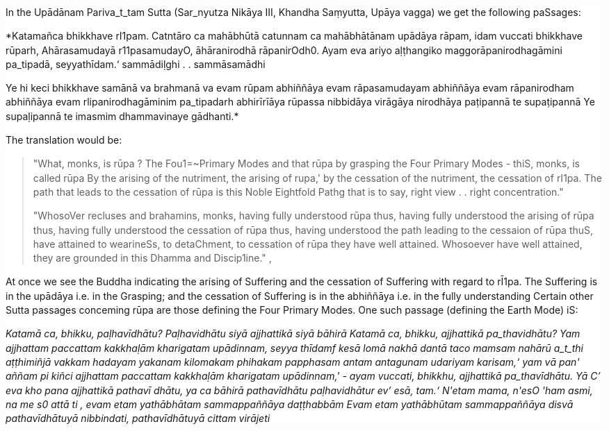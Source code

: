 In the Upādānam Pariva_t_tam Sutta (Sar_nyutza Nikāya III,
Khandha Saṃyutta, Upāya vagga) we get the following paSsages:

*Katamañca bhikkhave rI1pam. Catntāro ca mahābhūtā
catunnam ca mahābhātānam upādāya rāpam, idam vuccati
bhikkhave rūparh, Ahārasamudayā r11pasamudayO, āhāranirodhā
rāpanirOdh0. Ayam eva ariyo aḷṭhangiko maggorāpanirodhagāmini
pa_tipadā, seyyathīdam.‘ sammādiḷghi . . sammāsamādhi

Ye hi keci bhikkhave samānā va brahmanā va evam rūpam
abhiññāya evam rāpasamudayam abhiññāya evam rāpanirodham
abhiññāya evam rlipanirodhagāminim pa_tipadarh abhirīrīāya
rūpassa nibbidāya virāgāya nirodhāya paṭipannā te supaṭipannā
Ye supaḷipannā te imasmim dhammavinaye gādhanti.*

The translation would be:

> "What, monks, is rūpa ? The Fou1=~Primary Modes and that
> rūpa by grasping the Four Primary Modes - thiS, monks, is called
> rūpa By the arising of the nutriment, the arising of rupa,' by the
> cessation of the nutriment, the cessation of rI1pa. The path that
> leads to the cessation of rūpa is this Noble Eightfold Pathg that
> is to say, right view . . right concentration."
> 
> "WhosoVer recluses and brahamins, monks, having fully
> understood rūpa thus, having fully understood the arising of rūpa
> thus, having fully understood the cessation of rūpa thus, having
>  understood the path leading to the cessaion of rūpa thuS,
> have attained to wearineSs, to detaChment, to cessation of rūpa
> they have well attained. Whosoever have well attained, they are
> grounded in this Dhamma and Discip1ine." ,

At once we see the Buddha indicating the arising of Suffering
and the cessation of Suffering with regard to rĪ1pa. The Suffering
is in the upādāya i.e. in the Grasping; and the cessation of
Suffering is in the abhiññāya i.e. in the fully understanding
Certain other Sutta passages conceming rūpa are those
defining the Four Primary Modes. One such passage (defining the
Earth Mode) iS:

*Katamā ca, bhikku, paḷhavīdhātu? Paḷhavidhātu siyā ajjhattikā
siyā bāhirā Katamā ca, bhikku, ajjhattikā pa_thavidhātu? Yam
ajjhattam paccattam kakkhaḷām kharigatam upādinnam, seyya
thīdamf kesā lomā nakhā dantā taco mamsam nahārū a_t_thi
aṭṭhimiñjā vakkam hadayam yakanam kilomakam phihakam
papphasam antam antagunam udariyam karisam,‘ yam vā pan'
aññam pi kiñci ajjhattam paccattam kakkhaḷām kharigatam
upādinnam,' - ayam vuccati, bhikkhu, ajjhattikā pa_thavīdhātu. Yā
C’ eva kho pana ajjhattikā pathavī dhātu, ya ca bāhirā pathavīdhātu
paḷhavidhātur ev’ esā, tam.‘ N'etam mama, n'esO 'ham asmi, na me
s0 attā ti , evam etam yathābhātam sammappaññāya daṭṭhabbām
Evam etam yathābhūtam sammappaññāya disvā pathavīdhātuyā
nibbindati, pathavīdhātuyā cittam virājeti*
